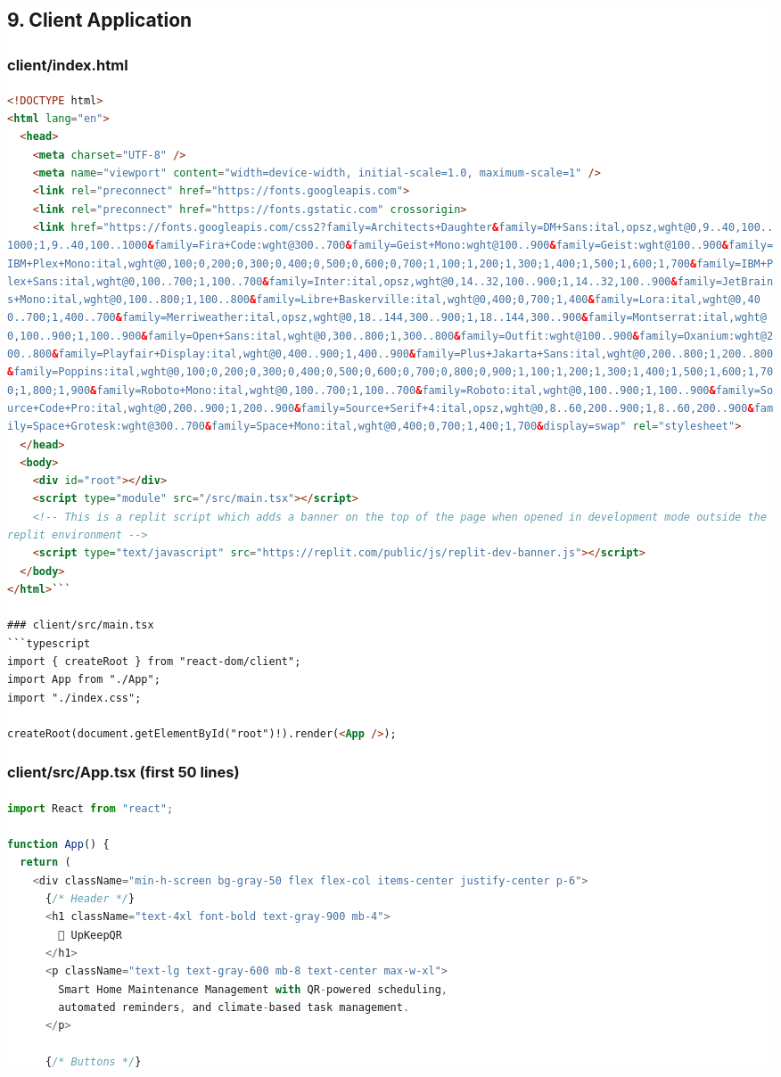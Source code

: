## 9. Client Application

### client/index.html
```html
<!DOCTYPE html>
<html lang="en">
  <head>
    <meta charset="UTF-8" />
    <meta name="viewport" content="width=device-width, initial-scale=1.0, maximum-scale=1" />
    <link rel="preconnect" href="https://fonts.googleapis.com">
    <link rel="preconnect" href="https://fonts.gstatic.com" crossorigin>
    <link href="https://fonts.googleapis.com/css2?family=Architects+Daughter&family=DM+Sans:ital,opsz,wght@0,9..40,100..1000;1,9..40,100..1000&family=Fira+Code:wght@300..700&family=Geist+Mono:wght@100..900&family=Geist:wght@100..900&family=IBM+Plex+Mono:ital,wght@0,100;0,200;0,300;0,400;0,500;0,600;0,700;1,100;1,200;1,300;1,400;1,500;1,600;1,700&family=IBM+Plex+Sans:ital,wght@0,100..700;1,100..700&family=Inter:ital,opsz,wght@0,14..32,100..900;1,14..32,100..900&family=JetBrains+Mono:ital,wght@0,100..800;1,100..800&family=Libre+Baskerville:ital,wght@0,400;0,700;1,400&family=Lora:ital,wght@0,400..700;1,400..700&family=Merriweather:ital,opsz,wght@0,18..144,300..900;1,18..144,300..900&family=Montserrat:ital,wght@0,100..900;1,100..900&family=Open+Sans:ital,wght@0,300..800;1,300..800&family=Outfit:wght@100..900&family=Oxanium:wght@200..800&family=Playfair+Display:ital,wght@0,400..900;1,400..900&family=Plus+Jakarta+Sans:ital,wght@0,200..800;1,200..800&family=Poppins:ital,wght@0,100;0,200;0,300;0,400;0,500;0,600;0,700;0,800;0,900;1,100;1,200;1,300;1,400;1,500;1,600;1,700;1,800;1,900&family=Roboto+Mono:ital,wght@0,100..700;1,100..700&family=Roboto:ital,wght@0,100..900;1,100..900&family=Source+Code+Pro:ital,wght@0,200..900;1,200..900&family=Source+Serif+4:ital,opsz,wght@0,8..60,200..900;1,8..60,200..900&family=Space+Grotesk:wght@300..700&family=Space+Mono:ital,wght@0,400;0,700;1,400;1,700&display=swap" rel="stylesheet">
  </head>
  <body>
    <div id="root"></div>
    <script type="module" src="/src/main.tsx"></script>
    <!-- This is a replit script which adds a banner on the top of the page when opened in development mode outside the replit environment -->
    <script type="text/javascript" src="https://replit.com/public/js/replit-dev-banner.js"></script>
  </body>
</html>```

### client/src/main.tsx
```typescript
import { createRoot } from "react-dom/client";
import App from "./App";
import "./index.css";

createRoot(document.getElementById("root")!).render(<App />);
```

### client/src/App.tsx (first 50 lines)
```typescript
import React from "react";

function App() {
  return (
    <div className="min-h-screen bg-gray-50 flex flex-col items-center justify-center p-6">
      {/* Header */}
      <h1 className="text-4xl font-bold text-gray-900 mb-4">
        🚀 UpKeepQR
      </h1>
      <p className="text-lg text-gray-600 mb-8 text-center max-w-xl">
        Smart Home Maintenance Management with QR-powered scheduling,
        automated reminders, and climate-based task management.
      </p>

      {/* Buttons */}
```